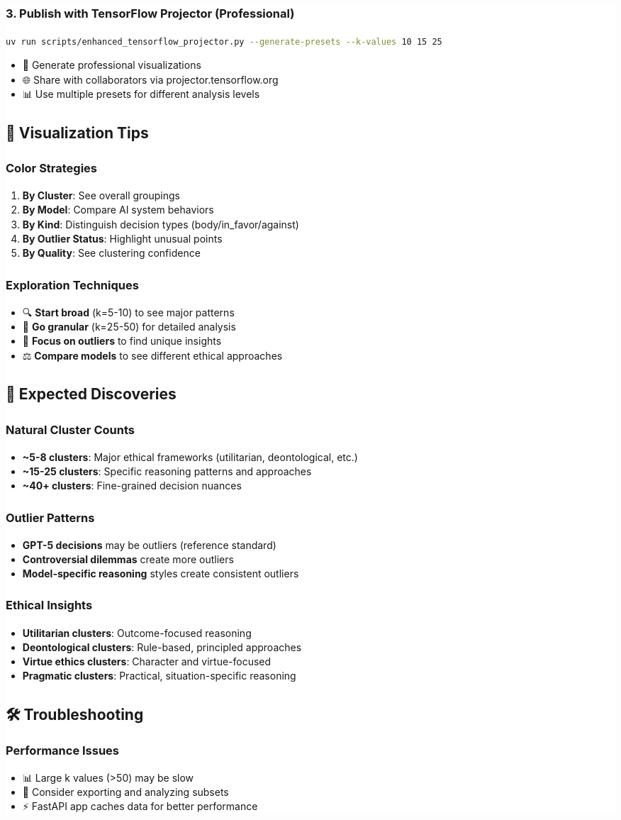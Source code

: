 ### 3. Publish with TensorFlow Projector (Professional)
```bash
uv run scripts/enhanced_tensorflow_projector.py --generate-presets --k-values 10 15 25
```
- 🧠 Generate professional visualizations
- 🌐 Share with collaborators via projector.tensorflow.org
- 📊 Use multiple presets for different analysis levels

## 🎨 Visualization Tips

### Color Strategies
1. **By Cluster**: See overall groupings
2. **By Model**: Compare AI system behaviors  
3. **By Kind**: Distinguish decision types (body/in_favor/against)
4. **By Outlier Status**: Highlight unusual points
5. **By Quality**: See clustering confidence

### Exploration Techniques
- 🔍 **Start broad** (k=5-10) to see major patterns
- 🎯 **Go granular** (k=25-50) for detailed analysis
- 🚨 **Focus on outliers** to find unique insights
- ⚖️ **Compare models** to see different ethical approaches

## 🎯 Expected Discoveries

### Natural Cluster Counts
- **~5-8 clusters**: Major ethical frameworks (utilitarian, deontological, etc.)
- **~15-25 clusters**: Specific reasoning patterns and approaches
- **~40+ clusters**: Fine-grained decision nuances

### Outlier Patterns
- **GPT-5 decisions** may be outliers (reference standard)
- **Controversial dilemmas** create more outliers
- **Model-specific reasoning** styles create consistent outliers

### Ethical Insights
- **Utilitarian clusters**: Outcome-focused reasoning
- **Deontological clusters**: Rule-based, principled approaches  
- **Virtue ethics clusters**: Character and virtue-focused
- **Pragmatic clusters**: Practical, situation-specific reasoning

## 🛠️ Troubleshooting

### Performance Issues
- 📊 Large k values (>50) may be slow
- 💾 Consider exporting and analyzing subsets
- ⚡ FastAPI app caches data for better performance
